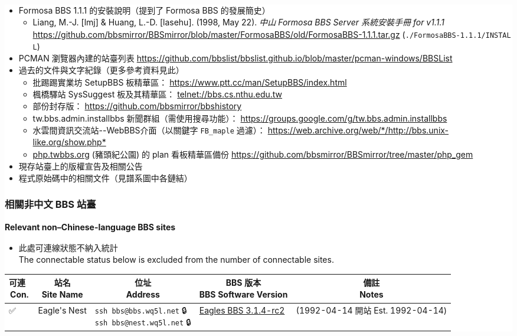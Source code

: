 * Formosa BBS 1.1.1 的安裝說明（提到了 Formosa BBS 的發展簡史）
    - Liang, M.-J. \[lmj\] & Huang, L.-D. \[lasehu\]. (1998, May 22). *中山 Formosa BBS Server 系統安裝手冊  for v1.1.1*
      https://github.com/bbsmirror/BBSmirror/blob/master/FormosaBBS/old/FormosaBBS-1.1.1.tar.gz (`./FormosaBBS-1.1.1/INSTALL`)
* PCMAN 瀏覽器內建的站臺列表
  https://github.com/bbslist/bbslist.github.io/blob/master/pcman-windows/BBSList
* 過去的文件與文字紀錄（更多參考資料見此）
    * 批踢踢實業坊 SetupBBS 板精華區：
      https://www.ptt.cc/man/SetupBBS/index.html
    * 楓橋驛站 SysSuggest 板及其精華區：
      [telnet://bbs.cs.nthu.edu.tw](telnet://bbs.cs.nthu.edu.tw)
    * 部份封存版：
      https://github.com/bbsmirror/bbshistory
    * tw.bbs.admin.installbbs 新聞群組（需使用搜尋功能）：
      https://groups.google.com/g/tw.bbs.admin.installbbs
    * 水雲間資訊交流站--WebBBS介面（以關鍵字 `FB_maple` 過濾）：
      <https://web.archive.org/web/*/http://bbs.unix-like.org/show.php*>
    * [php.twbbs.org](#) (豬頭紀公園) 的 plan 看板精華區備份
      https://github.com/bbsmirror/BBSmirror/tree/master/php_gem
* 現存站臺上的版權宣告及相關公告
* 程式原始碼中的相關文件（見譜系圖中各鏈結）

### 相關非中文 BBS 站臺
**Relevant non&ndash;Chinese-language BBS sites**

* 此處可連線狀態不納入統計\
  The connectable status below is excluded from the number of connectable sites.

<div class="bbslist excluded">

| 可連&nbsp;&nbsp; <br> Con. | 站名 <br> Site Name | 位址 <br> Address | BBS 版本 <br> BBS Software Version | 備註 <br> Notes |
| - | - | - | - | - |
| :white_check_mark: | Eagle's Nest | `ssh bbs@bbs.wq5l.net` :lock: <br> `ssh bbs@nest.wq5l.net` :lock: | [Eagles BBS 3.1.4-rc2](https://wq5l.net/ebbs/) | (1992-04-14 開站 Est. 1992-04-14) |

</div>
